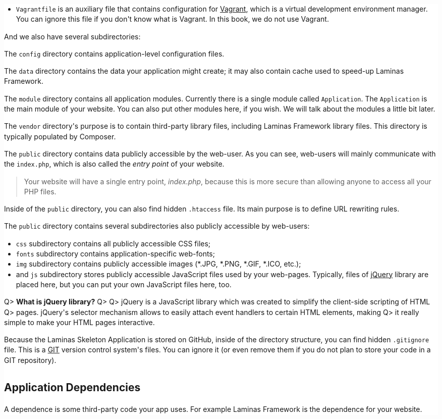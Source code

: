 * `Vagrantfile` is an auxiliary file that contains configuration for [Vagrant](https://www.vagrantup.com/), which is a virtual development
  environment manager. You can ignore this file if you don't know what is Vagrant. In this book, we do not use Vagrant.

And we also have several subdirectories:

The `config` directory contains application-level configuration files.

The `data` directory contains the data your application might create; it may also contain cache used to speed-up Laminas Framework.

The `module` directory contains all application modules. Currently there is a
single module called `Application`. The `Application` is the main module of your
website. You can also put other modules here, if you wish. We will talk about
the modules a little bit later.

The `vendor` directory's purpose is to contain third-party library files, including
Laminas Framework library files. This directory is typically populated by Composer.

The `public` directory contains data publicly accessible by the web-user. As you can see, web-users
will mainly communicate with the `index.php`, which is also called the *entry point* of your website.

>Your website will have a single entry point, *index.php*, because this is more secure than allowing
>anyone to access all your PHP files.

Inside of the `public` directory, you can also find hidden `.htaccess` file. Its main purpose is to define
URL rewriting rules.

The `public` directory contains several subdirectories also publicly accessible by web-users:

* `css` subdirectory contains all publicly accessible CSS files;
* `fonts` subdirectory contains application-specific web-fonts;
* `img` subdirectory contains publicly accessible images (*.JPG, *.PNG, *.GIF, *.ICO, etc.);
* and `js` subdirectory stores publicly accessible JavaScript files used by your web-pages.
  Typically, files of [jQuery](http://jquery.com/) library are placed here, but you can put your own JavaScript files here, too.

Q> **What is jQuery library?**
Q>
Q> jQuery is a JavaScript library which was created to simplify the client-side scripting of HTML
Q> pages. jQuery's selector mechanism allows to easily attach event handlers to certain HTML elements, making
Q> it really simple to make your HTML pages interactive.

Because the Laminas Skeleton Application is stored on GitHub, inside of the directory structure,
you can find hidden `.gitignore` file. This is a [GIT](http://git-scm.com/) version control
system's files. You can ignore it (or even remove them if you do not plan to store your code in a GIT repository).

## Application Dependencies

A dependence is some third-party code your app uses. For example Laminas Framework is the dependence for your website.
